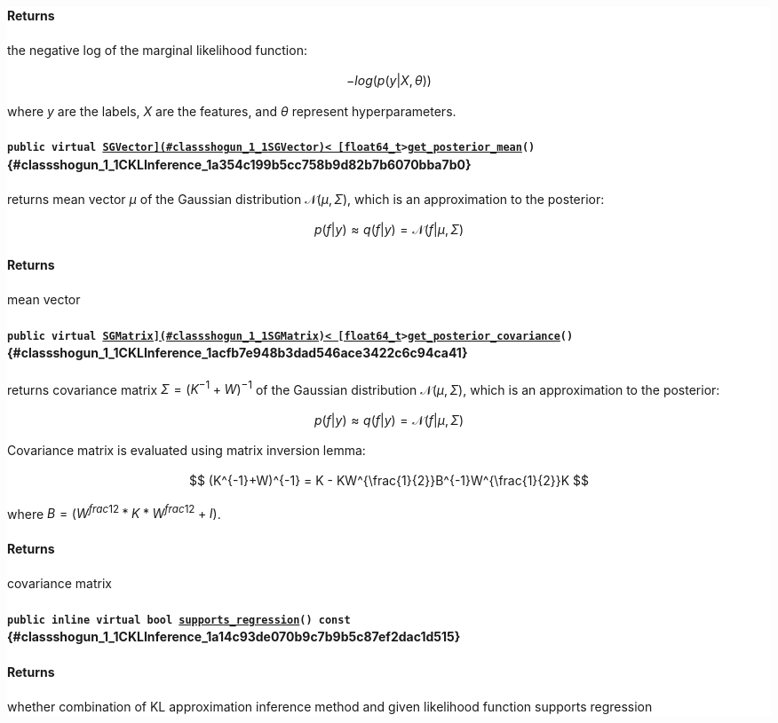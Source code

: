 #### Returns
the negative log of the marginal likelihood function:

$$
-log(p(y|X, \theta))
$$

where $y$ are the labels, $X$ are the features, and $\theta$ represent hyperparameters.

#### `public virtual `[`SGVector](#classshogun_1_1SGVector)< [float64_t`](#common_8h_1ac55f3ae81b5bc9053760baacf57e47f4)` > `[`get_posterior_mean`](#classshogun_1_1CKLInference_1a354c199b5cc758b9d82b7b6070bba7b0)`()` {#classshogun_1_1CKLInference_1a354c199b5cc758b9d82b7b6070bba7b0}

returns mean vector $\mu$ of the Gaussian distribution $\mathcal{N}(\mu,\Sigma)$, which is an approximation to the posterior:

$$
p(f|y) \approx q(f|y) = \mathcal{N}(f|\mu,\Sigma)
$$

#### Returns
mean vector

#### `public virtual `[`SGMatrix](#classshogun_1_1SGMatrix)< [float64_t`](#common_8h_1ac55f3ae81b5bc9053760baacf57e47f4)` > `[`get_posterior_covariance`](#classshogun_1_1CKLInference_1acfb7e948b3dad546ace3422c6c94ca41)`()` {#classshogun_1_1CKLInference_1acfb7e948b3dad546ace3422c6c94ca41}

returns covariance matrix $\Sigma=(K^{-1}+W)^{-1}$ of the Gaussian distribution $\mathcal{N}(\mu,\Sigma)$, which is an approximation to the posterior:

$$
p(f|y) \approx q(f|y) = \mathcal{N}(f|\mu,\Sigma)
$$

Covariance matrix is evaluated using matrix inversion lemma:

$$
(K^{-1}+W)^{-1} = K - KW^{\frac{1}{2}}B^{-1}W^{\frac{1}{2}}K
$$

where $B=(W^{frac{1}{2}}*K*W^{frac{1}{2}}+I)$.

#### Returns
covariance matrix

#### `public inline virtual bool `[`supports_regression`](#classshogun_1_1CKLInference_1a14c93de070b9c7b9b5c87ef2dac1d515)`() const` {#classshogun_1_1CKLInference_1a14c93de070b9c7b9b5c87ef2dac1d515}

#### Returns
whether combination of KL approximation inference method and given likelihood function supports regression
